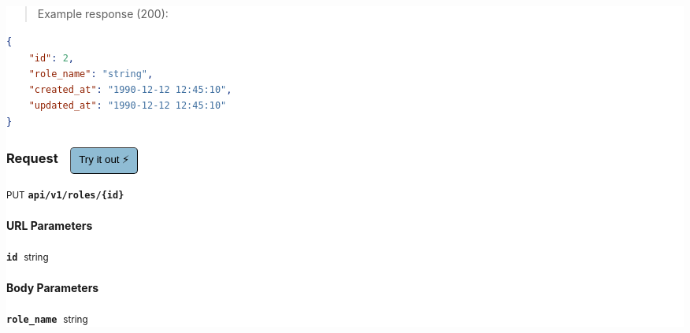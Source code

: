 
> Example response (200):

```json
{
    "id": 2,
    "role_name": "string",
    "created_at": "1990-12-12 12:45:10",
    "updated_at": "1990-12-12 12:45:10"
}
```
<div id="execution-results-PUTapi-v1-roles--id-" hidden>
    <blockquote>Received response<span id="execution-response-status-PUTapi-v1-roles--id-"></span>:</blockquote>
    <pre class="json"><code id="execution-response-content-PUTapi-v1-roles--id-"></code></pre>
</div>
<div id="execution-error-PUTapi-v1-roles--id-" hidden>
    <blockquote>Request failed with error:</blockquote>
    <pre><code id="execution-error-message-PUTapi-v1-roles--id-"></code></pre>
</div>
<form id="form-PUTapi-v1-roles--id-" data-method="PUT" data-path="api/v1/roles/{id}" data-authed="0" data-hasfiles="0" data-headers='{"Content-Type":"application\/json","Accept":"application\/json"}' onsubmit="event.preventDefault(); executeTryOut('PUTapi-v1-roles--id-', this);">
<h3>
    Request&nbsp;&nbsp;&nbsp;
        <button type="button" style="background-color: #8fbcd4; padding: 5px 10px; border-radius: 5px; border-width: thin;" id="btn-tryout-PUTapi-v1-roles--id-" onclick="tryItOut('PUTapi-v1-roles--id-');">Try it out ⚡</button>
    <button type="button" style="background-color: #c97a7e; padding: 5px 10px; border-radius: 5px; border-width: thin;" id="btn-canceltryout-PUTapi-v1-roles--id-" onclick="cancelTryOut('PUTapi-v1-roles--id-');" hidden>Cancel</button>&nbsp;&nbsp;
    <button type="submit" style="background-color: #6ac174; padding: 5px 10px; border-radius: 5px; border-width: thin;" id="btn-executetryout-PUTapi-v1-roles--id-" hidden>Send Request 💥</button>
    </h3>
<p>
<small class="badge badge-darkblue">PUT</small>
 <b><code>api/v1/roles/{id}</code></b>
</p>
<h4 class="fancy-heading-panel"><b>URL Parameters</b></h4>
<p>
<b><code>id</code></b>&nbsp;&nbsp;<small>string</small>  &nbsp;
<input type="text" name="id" data-endpoint="PUTapi-v1-roles--id-" data-component="url" required  hidden>
<br>
</p>
<h4 class="fancy-heading-panel"><b>Body Parameters</b></h4>
<p>
<b><code>role_name</code></b>&nbsp;&nbsp;<small>string</small>  &nbsp;
<input type="text" name="role_name" data-endpoint="PUTapi-v1-roles--id-" data-component="body" required  hidden>
<br>
</p>
